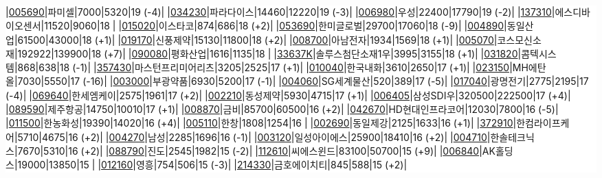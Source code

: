 |[005690](https://finance.daum.net/quotes/A005690)|파미셀|7000|5320|19 (-4)|
|[034230](https://finance.daum.net/quotes/A034230)|파라다이스|14460|12220|19 (-3)|
|[006980](https://finance.daum.net/quotes/A006980)|우성|22400|17790|19 (-2)|
|[137310](https://finance.daum.net/quotes/A137310)|에스디바이오센서|11520|9060|18 |
|[015020](https://finance.daum.net/quotes/A015020)|이스타코|874|686|18 (+2)|
|[053690](https://finance.daum.net/quotes/A053690)|한미글로벌|29700|17060|18 (-9)|
|[004890](https://finance.daum.net/quotes/A004890)|동일산업|61500|43000|18 (+1)|
|[019170](https://finance.daum.net/quotes/A019170)|신풍제약|15130|11800|18 (+2)|
|[008700](https://finance.daum.net/quotes/A008700)|아남전자|1934|1569|18 (+1)|
|[005070](https://finance.daum.net/quotes/A005070)|코스모신소재|192922|139900|18 (+7)|
|[090080](https://finance.daum.net/quotes/A090080)|평화산업|1616|1135|18 |
|[33637K](https://finance.daum.net/quotes/A33637K)|솔루스첨단소재1우|3995|3155|18 (+1)|
|[031820](https://finance.daum.net/quotes/A031820)|콤텍시스템|868|638|18 (-1)|
|[357430](https://finance.daum.net/quotes/A357430)|마스턴프리미어리츠|3205|2525|17 (+1)|
|[010040](https://finance.daum.net/quotes/A010040)|한국내화|3610|2650|17 (+1)|
|[023150](https://finance.daum.net/quotes/A023150)|MH에탄올|7030|5550|17 (-16)|
|[003000](https://finance.daum.net/quotes/A003000)|부광약품|6930|5200|17 (-1)|
|[004060](https://finance.daum.net/quotes/A004060)|SG세계물산|520|389|17 (-5)|
|[017040](https://finance.daum.net/quotes/A017040)|광명전기|2775|2195|17 (-4)|
|[069640](https://finance.daum.net/quotes/A069640)|한세엠케이|2575|1961|17 (+2)|
|[002210](https://finance.daum.net/quotes/A002210)|동성제약|5930|4715|17 (+1)|
|[006405](https://finance.daum.net/quotes/A006405)|삼성SDI우|320500|222500|17 (+4)|
|[089590](https://finance.daum.net/quotes/A089590)|제주항공|14750|10010|17 (+1)|
|[008870](https://finance.daum.net/quotes/A008870)|금비|85700|60500|16 (+2)|
|[042670](https://finance.daum.net/quotes/A042670)|HD현대인프라코어|12030|7800|16 (-5)|
|[011500](https://finance.daum.net/quotes/A011500)|한농화성|19390|14020|16 (+4)|
|[005110](https://finance.daum.net/quotes/A005110)|한창|1808|1254|16 |
|[002690](https://finance.daum.net/quotes/A002690)|동일제강|2125|1633|16 (+1)|
|[372910](https://finance.daum.net/quotes/A372910)|한컴라이프케어|5710|4675|16 (+2)|
|[004270](https://finance.daum.net/quotes/A004270)|남성|2285|1696|16 (-1)|
|[003120](https://finance.daum.net/quotes/A003120)|일성아이에스|25900|18410|16 (+2)|
|[004710](https://finance.daum.net/quotes/A004710)|한솔테크닉스|7670|5310|16 (+2)|
|[088790](https://finance.daum.net/quotes/A088790)|진도|2545|1982|15 (-2)|
|[112610](https://finance.daum.net/quotes/A112610)|씨에스윈드|83100|50700|15 (+9)|
|[006840](https://finance.daum.net/quotes/A006840)|AK홀딩스|19000|13850|15 |
|[012160](https://finance.daum.net/quotes/A012160)|영흥|754|506|15 (-3)|
|[214330](https://finance.daum.net/quotes/A214330)|금호에이치티|845|588|15 (+2)|
